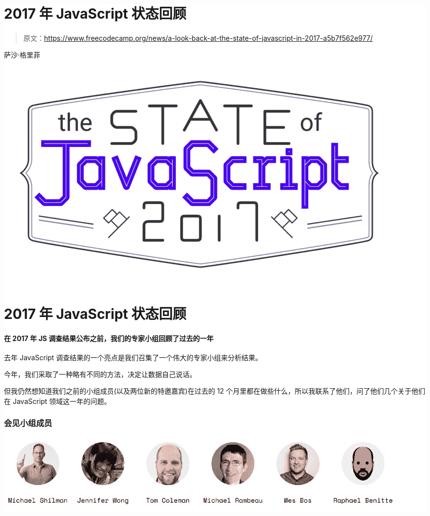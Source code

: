 # 2017 年 JavaScript 状态回顾

> 原文：<https://www.freecodecamp.org/news/a-look-back-at-the-state-of-javascript-in-2017-a5b7f562e977/>

萨沙·格里菲

![bfSeOjzW51NTkvTsqQirTf--DC-zje6TKH6C](img/66c0f7230f952ae0076061c28d2167bb.png)

# 2017 年 JavaScript 状态回顾

#### 在 2017 年 JS 调查结果公布之前，我们的专家小组回顾了过去的一年

去年 JavaScript 调查结果的一个亮点是我们召集了一个伟大的专家小组来分析结果。

今年，我们采取了一种略有不同的方法，决定让数据自己说话。

但我仍然想知道我们之前的小组成员(以及两位新的特邀嘉宾)在过去的 12 个月里都在做些什么，所以我联系了他们，问了他们几个关于他们在 JavaScript 领域这一年的问题。

### 会见小组成员

![K5CmM7TSxE9wCaLCV7bVYoxsydT2Wfm2fGZM](img/b213f7c5b420288f86349822d6fc9df9.png)
